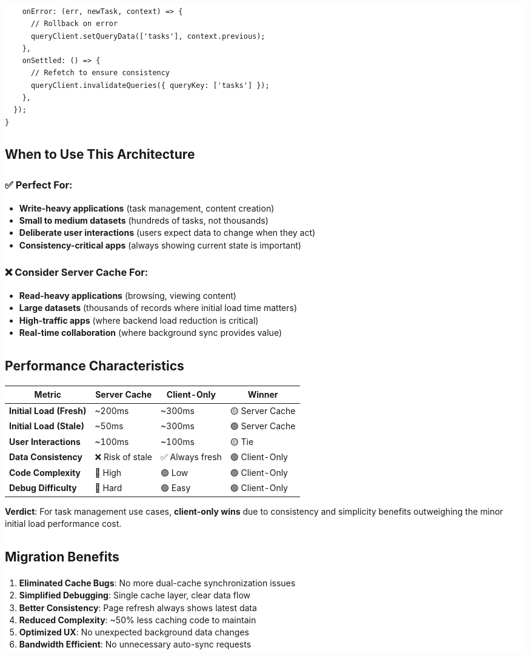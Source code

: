 ```tsx
    onError: (err, newTask, context) => {
      // Rollback on error
      queryClient.setQueryData(['tasks'], context.previous);
    },
    onSettled: () => {
      // Refetch to ensure consistency
      queryClient.invalidateQueries({ queryKey: ['tasks'] });
    },
  });
}
```

## When to Use This Architecture

### ✅ Perfect For:

- **Write-heavy applications** (task management, content creation)
- **Small to medium datasets** (hundreds of tasks, not thousands)
- **Deliberate user interactions** (users expect data to change when they act)
- **Consistency-critical apps** (always showing current state is important)

### ❌ Consider Server Cache For:

- **Read-heavy applications** (browsing, viewing content)
- **Large datasets** (thousands of records where initial load time matters)
- **High-traffic apps** (where backend load reduction is critical)
- **Real-time collaboration** (where background sync provides value)

## Performance Characteristics

| Metric                   | Server Cache     | Client-Only     | Winner          |
| ------------------------ | ---------------- | --------------- | --------------- |
| **Initial Load (Fresh)** | ~200ms           | ~300ms          | 🟡 Server Cache |
| **Initial Load (Stale)** | ~50ms            | ~300ms          | 🟢 Server Cache |
| **User Interactions**    | ~100ms           | ~100ms          | 🟡 Tie          |
| **Data Consistency**     | ❌ Risk of stale | ✅ Always fresh | 🟢 Client-Only  |
| **Code Complexity**      | 🔴 High          | 🟢 Low          | 🟢 Client-Only  |
| **Debug Difficulty**     | 🔴 Hard          | 🟢 Easy         | 🟢 Client-Only  |

**Verdict**: For task management use cases, **client-only wins** due to consistency and simplicity benefits outweighing the minor initial load performance cost.

## Migration Benefits

1. **Eliminated Cache Bugs**: No more dual-cache synchronization issues
2. **Simplified Debugging**: Single cache layer, clear data flow
3. **Better Consistency**: Page refresh always shows latest data
4. **Reduced Complexity**: ~50% less caching code to maintain
5. **Optimized UX**: No unexpected background data changes
6. **Bandwidth Efficient**: No unnecessary auto-sync requests
